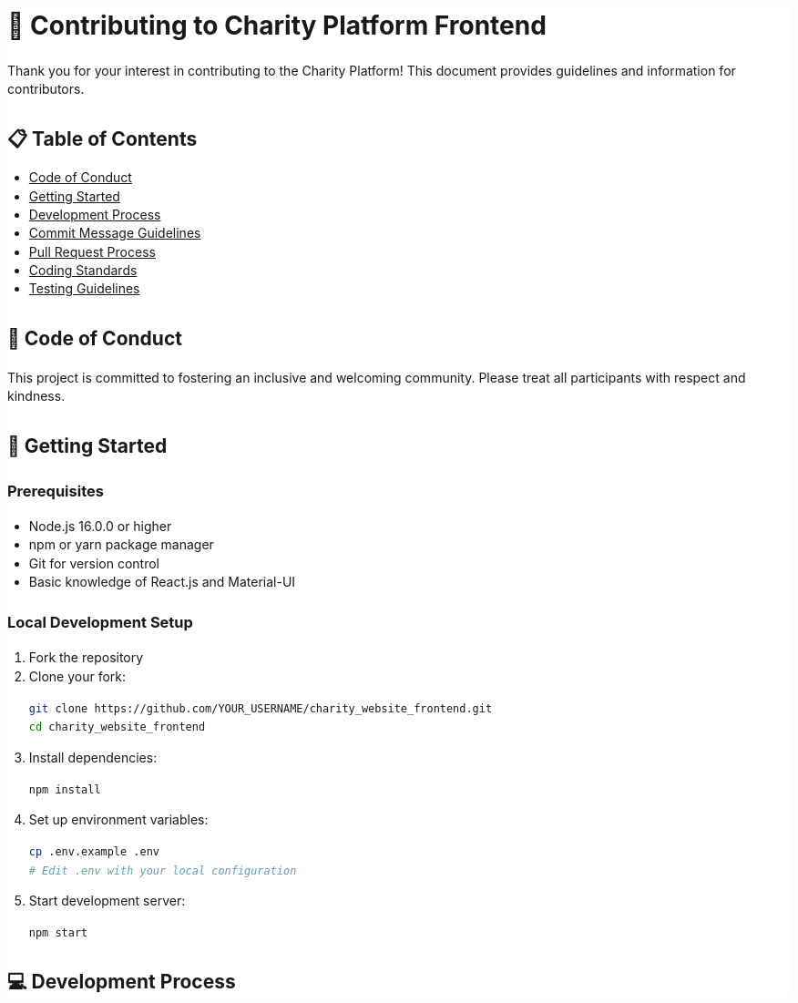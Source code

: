 # 🤝 Contributing to Charity Platform Frontend

Thank you for your interest in contributing to the Charity Platform! This document provides guidelines and information for contributors.

## 📋 **Table of Contents**
- [Code of Conduct](#code-of-conduct)
- [Getting Started](#getting-started)
- [Development Process](#development-process)
- [Commit Message Guidelines](#commit-message-guidelines)
- [Pull Request Process](#pull-request-process)
- [Coding Standards](#coding-standards)
- [Testing Guidelines](#testing-guidelines)

## 🤲 **Code of Conduct**

This project is committed to fostering an inclusive and welcoming community. Please treat all participants with respect and kindness.

## 🚀 **Getting Started**

### **Prerequisites**
- Node.js 16.0.0 or higher
- npm or yarn package manager
- Git for version control
- Basic knowledge of React.js and Material-UI

### **Local Development Setup**
1. Fork the repository
2. Clone your fork:
   ```bash
   git clone https://github.com/YOUR_USERNAME/charity_website_frontend.git
   cd charity_website_frontend
   ```
3. Install dependencies:
   ```bash
   npm install
   ```
4. Set up environment variables:
   ```bash
   cp .env.example .env
   # Edit .env with your local configuration
   ```
5. Start development server:
   ```bash
   npm start
   ```

## 💻 **Development Process**
